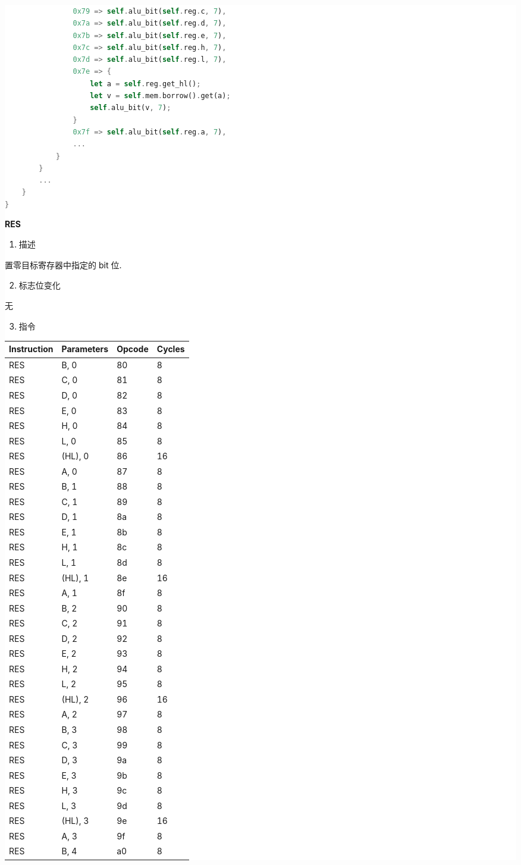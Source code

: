 ```rs
                0x79 => self.alu_bit(self.reg.c, 7),
                0x7a => self.alu_bit(self.reg.d, 7),
                0x7b => self.alu_bit(self.reg.e, 7),
                0x7c => self.alu_bit(self.reg.h, 7),
                0x7d => self.alu_bit(self.reg.l, 7),
                0x7e => {
                    let a = self.reg.get_hl();
                    let v = self.mem.borrow().get(a);
                    self.alu_bit(v, 7);
                }
                0x7f => self.alu_bit(self.reg.a, 7),
                ...
            }
        }
        ...
    }
}
```

**RES**

1) 描述

置零目标寄存器中指定的 bit 位.

2) 标志位变化

无

3) 指令

Instruction | Parameters | Opcode | Cycles
----------- | ---------- | ------ | ------
RES         | B, 0       | 80     | 8
RES         | C, 0       | 81     | 8
RES         | D, 0       | 82     | 8
RES         | E, 0       | 83     | 8
RES         | H, 0       | 84     | 8
RES         | L, 0       | 85     | 8
RES         | (HL), 0    | 86     | 16
RES         | A, 0       | 87     | 8
RES         | B, 1       | 88     | 8
RES         | C, 1       | 89     | 8
RES         | D, 1       | 8a     | 8
RES         | E, 1       | 8b     | 8
RES         | H, 1       | 8c     | 8
RES         | L, 1       | 8d     | 8
RES         | (HL), 1    | 8e     | 16
RES         | A, 1       | 8f     | 8
RES         | B, 2       | 90     | 8
RES         | C, 2       | 91     | 8
RES         | D, 2       | 92     | 8
RES         | E, 2       | 93     | 8
RES         | H, 2       | 94     | 8
RES         | L, 2       | 95     | 8
RES         | (HL), 2    | 96     | 16
RES         | A, 2       | 97     | 8
RES         | B, 3       | 98     | 8
RES         | C, 3       | 99     | 8
RES         | D, 3       | 9a     | 8
RES         | E, 3       | 9b     | 8
RES         | H, 3       | 9c     | 8
RES         | L, 3       | 9d     | 8
RES         | (HL), 3    | 9e     | 16
RES         | A, 3       | 9f     | 8
RES         | B, 4       | a0     | 8